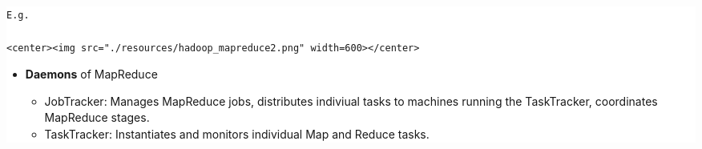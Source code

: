    E.g.

    <center><img src="./resources/hadoop_mapreduce2.png" width=600></center>

-   **Daemons** of MapReduce

    -   JobTracker: Manages MapReduce jobs, distributes indiviual tasks to machines running the TaskTracker, coordinates MapReduce stages.
    -   TaskTracker: Instantiates and monitors individual Map and Reduce tasks.
